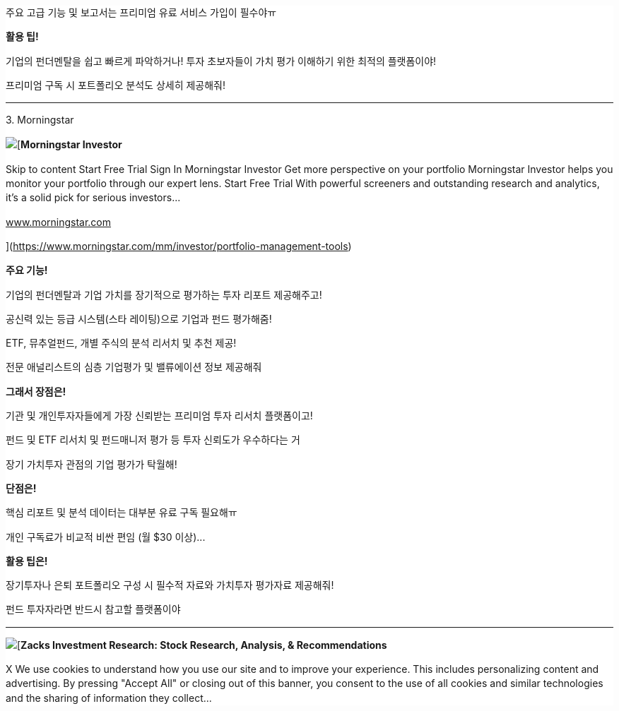 주요 고급 기능 및 보고서는 프리미엄 유료 서비스 가입이 필수야ㅠ

**활용 팁!**

기업의 펀더멘탈을 쉽고 빠르게 파악하거나! 투자 초보자들이 가치 평가 이해하기 위한 최적의 플랫폼이야!

프리미엄 구독 시 포트폴리오 분석도 상세히 제공해줘!

---

3\. Morningstar

[![](https://dthumb-phinf.pstatic.net/?src=%22https%3A%2F%2Fwww.morningstar.com%2Fmm%2Fassets%2Fimg%2FInvestopedia_Wreath.e844632.png%22&type=ff500_300)](https://www.morningstar.com/mm/investor/portfolio-management-tools)[**Morningstar Investor**

Skip to content Start Free Trial Sign In Morningstar Investor Get more perspective on your portfolio Morningstar Investor helps you monitor your portfolio through our expert lens. Start Free Trial With powerful screeners and outstanding research and analytics, it’s a solid pick for serious investors...

www.morningstar.com

](https://www.morningstar.com/mm/investor/portfolio-management-tools)

**주요 기능!**

기업의 펀더멘탈과 기업 가치를 장기적으로 평가하는 투자 리포트 제공해주고!

공신력 있는 등급 시스템(스타 레이팅)으로 기업과 펀드 평가해줌!

ETF, 뮤추얼펀드, 개별 주식의 분석 리서치 및 추천 제공!

전문 애널리스트의 심층 기업평가 및 밸류에이션 정보 제공해줘

**그래서 장점은!**

기관 및 개인투자자들에게 가장 신뢰받는 프리미엄 투자 리서치 플랫폼이고!

펀드 및 ETF 리서치 및 펀드매니저 평가 등 투자 신뢰도가 우수하다는 거

장기 가치투자 관점의 기업 평가가 탁월해!

**단점은!**

핵심 리포트 및 분석 데이터는 대부분 유료 구독 필요해ㅠ

개인 구독료가 비교적 비싼 편임 (월 $30 이상)...

**활용 팁은!**

장기투자나 은퇴 포트폴리오 구성 시 필수적 자료와 가치투자 평가자료 제공해줘!

펀드 투자자라면 반드시 참고할 플랫폼이야

---

[![](https://dthumb-phinf.pstatic.net/?src=%22https%3A%2F%2Fstaticx-tuner.zacks.com%2Fimages%2Farticles%2Fspecialcoverage%2Fd7%2F114640.jpg%22&type=ff120)](https://www.zacks.com/)[**Zacks Investment Research: Stock Research, Analysis, & Recommendations**

X We use cookies to understand how you use our site and to improve your experience. This includes personalizing content and advertising. By pressing "Accept All" or closing out of this banner, you consent to the use of all cookies and similar technologies and the sharing of information they collect...
